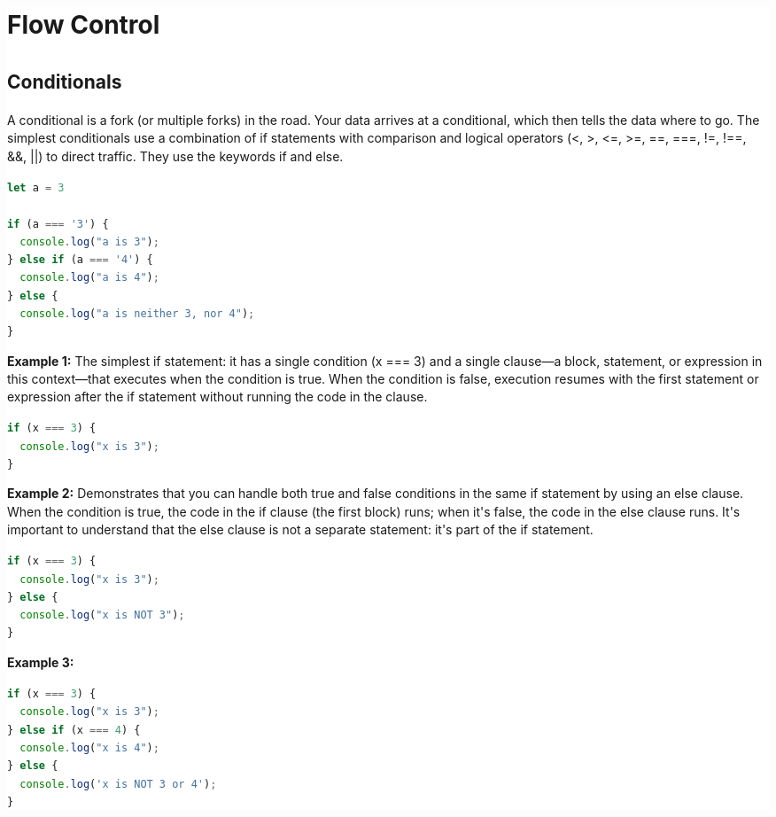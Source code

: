 # Flow Control
## Conditionals 
A conditional is a fork (or multiple forks) in the road. Your data arrives at a conditional, which then tells the data where to go. The simplest conditionals use a combination of if statements with comparison and logical operators (<, >, <=, >=, ==, ===, !=, !==, &&, ||) to direct traffic. They use the keywords if and else.
```js
let a = 3 

if (a === '3') {
  console.log("a is 3");
} else if (a === '4') {
  console.log("a is 4");
} else {
  console.log("a is neither 3, nor 4");
}
```
**Example 1:**
The simplest if statement: it has a single condition (x === 3) and a single clause—a block, statement, or expression in this context—that executes when the condition is true. When the condition is false, execution resumes with the first statement or expression after the if statement without running the code in the clause.
```js
if (x === 3) {                          
  console.log("x is 3");
}
```

**Example 2:**
Demonstrates that you can handle both true and false conditions in the same if statement by using an else clause. When the condition is true, the code in the if clause (the first block) runs; when it's false, the code in the else clause runs. It's important to understand that the else clause is not a separate statement: it's part of the if statement.
```js
if (x === 3) {                          
  console.log("x is 3");
} else {
  console.log("x is NOT 3");
}
```

**Example 3:**
```js
if (x === 3) {                         
  console.log("x is 3");
} else if (x === 4) {
  console.log("x is 4");
} else {
  console.log('x is NOT 3 or 4');
}
```
